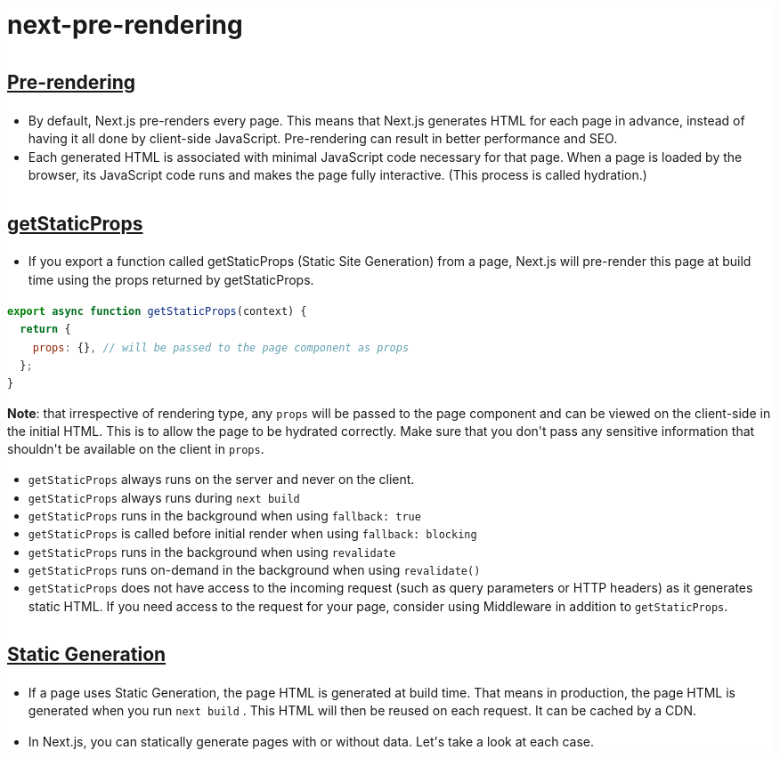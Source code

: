 # next-pre-rendering

## [Pre-rendering](https://nextjs.org/docs/basic-features/pages)

- By default, Next.js pre-renders every page. This means that Next.js generates HTML for each page in advance, instead of having it all done by client-side JavaScript. Pre-rendering can result in better performance and SEO.
- Each generated HTML is associated with minimal JavaScript code necessary for that page. When a page is loaded by the browser, its JavaScript code runs and makes the page fully interactive. (This process is called hydration.)

## [getStaticProps](https://nextjs.org/docs/basic-features/data-fetching/get-static-props)

- If you export a function called getStaticProps (Static Site Generation) from a page, Next.js will pre-render this page at build time using the props returned by getStaticProps.

```jsx
export async function getStaticProps(context) {
  return {
    props: {}, // will be passed to the page component as props
  };
}
```

<b>Note</b>: that irrespective of rendering type, any `props` will be passed to the page component and can be viewed on the client-side in the initial HTML. This is to allow the page to be hydrated correctly. Make sure that you don't pass any sensitive information that shouldn't be available on the client in `props`.

- `getStaticProps` always runs on the server and never on the client.
- `getStaticProps` always runs during `next build`
- `getStaticProps` runs in the background when using `fallback: true`
- `getStaticProps` is called before initial render when using `fallback: blocking`
- `getStaticProps` runs in the background when using `revalidate`
- `getStaticProps` runs on-demand in the background when using `revalidate()`
- `getStaticProps` does not have access to the incoming request (such as query parameters or HTTP headers) as it generates static HTML. If you need access to the request for your page, consider using Middleware in addition to `getStaticProps`.

## [Static Generation](https://nextjs.org/docs/basic-features/pages#static-generation)

- If a page uses Static Generation, the page HTML is generated at build time. That means in production, the page HTML is generated when you run `next build` . This HTML will then be reused on each request. It can be cached by a CDN.

- In Next.js, you can statically generate pages with or without data. Let's take a look at each case.
